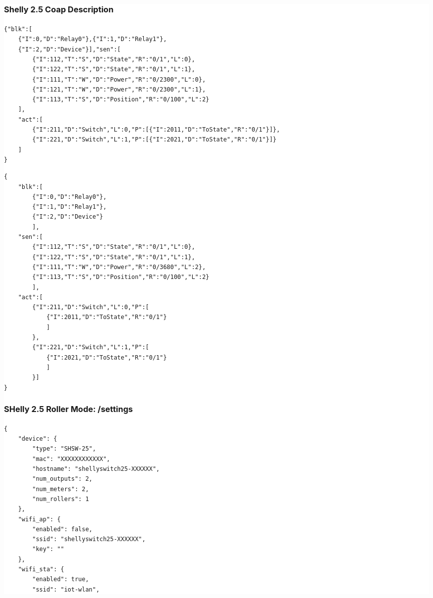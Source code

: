 ### Shelly 2.5 Coap Description


```
{"blk":[
    {"I":0,"D":"Relay0"},{"I":1,"D":"Relay1"},
    {"I":2,"D":"Device"}],"sen":[
        {"I":112,"T":"S","D":"State","R":"0/1","L":0},
        {"I":122,"T":"S","D":"State","R":"0/1","L":1},
        {"I":111,"T":"W","D":"Power","R":"0/2300","L":0},
        {"I":121,"T":"W","D":"Power","R":"0/2300","L":1},
        {"I":113,"T":"S","D":"Position","R":"0/100","L":2}
    ],
    "act":[
        {"I":211,"D":"Switch","L":0,"P":[{"I":2011,"D":"ToState","R":"0/1"}]},
        {"I":221,"D":"Switch","L":1,"P":[{"I":2021,"D":"ToState","R":"0/1"}]}
    ]
}
```


```
{
    "blk":[
        {"I":0,"D":"Relay0"},
        {"I":1,"D":"Relay1"},
        {"I":2,"D":"Device"}
        ],
    "sen":[
        {"I":112,"T":"S","D":"State","R":"0/1","L":0},
        {"I":122,"T":"S","D":"State","R":"0/1","L":1},
        {"I":111,"T":"W","D":"Power","R":"0/3680","L":2},
        {"I":113,"T":"S","D":"Position","R":"0/100","L":2}
        ],
    "act":[
        {"I":211,"D":"Switch","L":0,"P":[
            {"I":2011,"D":"ToState","R":"0/1"}
            ]
        },
        {"I":221,"D":"Switch","L":1,"P":[
            {"I":2021,"D":"ToState","R":"0/1"}
            ]
        }]
}
```

### SHelly 2.5  Roller Mode: /settings

```
{
	"device": {
		"type": "SHSW-25",
		"mac": "XXXXXXXXXXXX",
		"hostname": "shellyswitch25-XXXXXX",
		"num_outputs": 2,
		"num_meters": 2,
		"num_rollers": 1
	},
	"wifi_ap": {
		"enabled": false,
		"ssid": "shellyswitch25-XXXXXX",
		"key": ""
	},
	"wifi_sta": {
		"enabled": true,
		"ssid": "iot-wlan",
```
